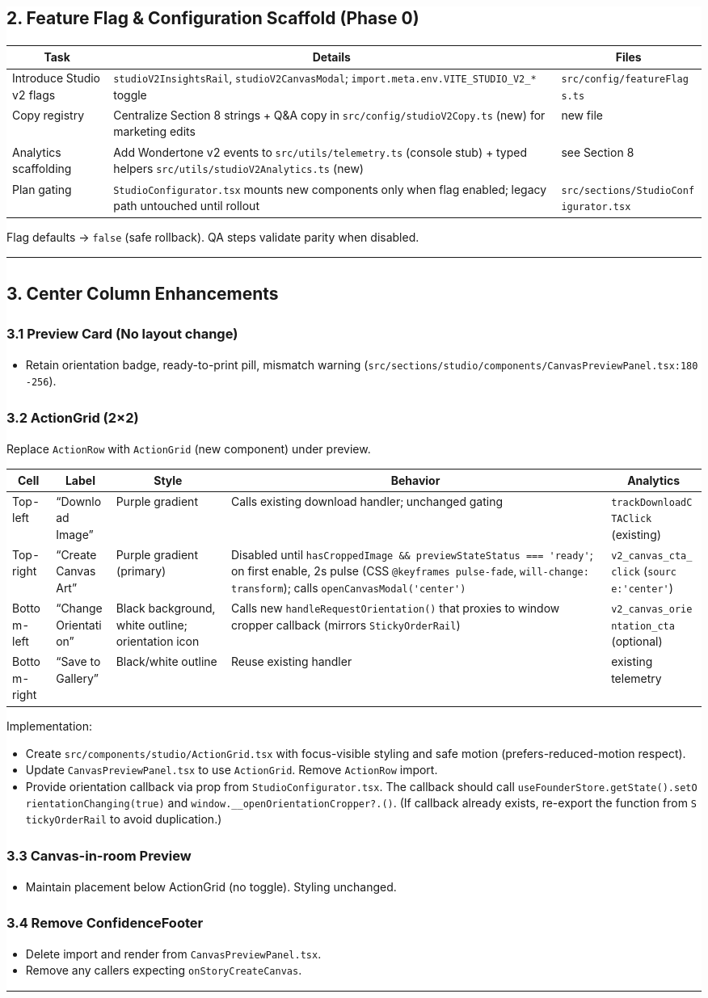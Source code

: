 
## 2. Feature Flag & Configuration Scaffold (Phase 0)

| Task | Details | Files |
|------|---------|-------|
| Introduce Studio v2 flags | `studioV2InsightsRail`, `studioV2CanvasModal`; `import.meta.env.VITE_STUDIO_V2_*` toggle | `src/config/featureFlags.ts` |
| Copy registry | Centralize Section 8 strings + Q&A copy in `src/config/studioV2Copy.ts` (new) for marketing edits | new file |
| Analytics scaffolding | Add Wondertone v2 events to `src/utils/telemetry.ts` (console stub) + typed helpers `src/utils/studioV2Analytics.ts` (new) | see Section 8 |
| Plan gating | `StudioConfigurator.tsx` mounts new components only when flag enabled; legacy path untouched until rollout | `src/sections/StudioConfigurator.tsx` |

Flag defaults → `false` (safe rollback). QA steps validate parity when disabled.

---

## 3. Center Column Enhancements

### 3.1 Preview Card (No layout change)
- Retain orientation badge, ready-to-print pill, mismatch warning (`src/sections/studio/components/CanvasPreviewPanel.tsx:180-256`).

### 3.2 ActionGrid (2×2)
Replace `ActionRow` with `ActionGrid` (new component) under preview.

| Cell | Label | Style | Behavior | Analytics |
|------|-------|-------|----------|-----------|
| Top-left | “Download Image” | Purple gradient | Calls existing download handler; unchanged gating | `trackDownloadCTAClick` (existing) |
| Top-right | “Create Canvas Art” | Purple gradient (primary) | Disabled until `hasCroppedImage && previewStateStatus === 'ready'`; on first enable, 2s pulse (CSS `@keyframes pulse-fade`, `will-change: transform`); calls `openCanvasModal('center')` | `v2_canvas_cta_click` (`source:'center'`) |
| Bottom-left | “Change Orientation” | Black background, white outline; orientation icon | Calls new `handleRequestOrientation()` that proxies to window cropper callback (mirrors `StickyOrderRail`) | `v2_canvas_orientation_cta` (optional) |
| Bottom-right | “Save to Gallery” | Black/white outline | Reuse existing handler | existing telemetry |

Implementation:
- Create `src/components/studio/ActionGrid.tsx` with focus-visible styling and safe motion (prefers-reduced-motion respect).
- Update `CanvasPreviewPanel.tsx` to use `ActionGrid`. Remove `ActionRow` import.
- Provide orientation callback via prop from `StudioConfigurator.tsx`. The callback should call `useFounderStore.getState().setOrientationChanging(true)` and `window.__openOrientationCropper?.()`. (If callback already exists, re-export the function from `StickyOrderRail` to avoid duplication.)

### 3.3 Canvas-in-room Preview
- Maintain placement below ActionGrid (no toggle). Styling unchanged.

### 3.4 Remove ConfidenceFooter
- Delete import and render from `CanvasPreviewPanel.tsx`.
- Remove any callers expecting `onStoryCreateCanvas`.

---
